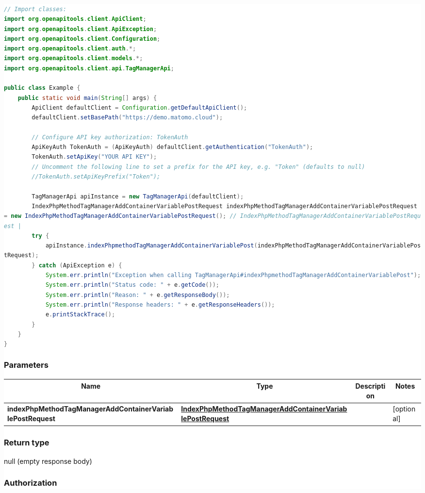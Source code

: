 ```java
// Import classes:
import org.openapitools.client.ApiClient;
import org.openapitools.client.ApiException;
import org.openapitools.client.Configuration;
import org.openapitools.client.auth.*;
import org.openapitools.client.models.*;
import org.openapitools.client.api.TagManagerApi;

public class Example {
    public static void main(String[] args) {
        ApiClient defaultClient = Configuration.getDefaultApiClient();
        defaultClient.setBasePath("https://demo.matomo.cloud");
        
        // Configure API key authorization: TokenAuth
        ApiKeyAuth TokenAuth = (ApiKeyAuth) defaultClient.getAuthentication("TokenAuth");
        TokenAuth.setApiKey("YOUR API KEY");
        // Uncomment the following line to set a prefix for the API key, e.g. "Token" (defaults to null)
        //TokenAuth.setApiKeyPrefix("Token");

        TagManagerApi apiInstance = new TagManagerApi(defaultClient);
        IndexPhpMethodTagManagerAddContainerVariablePostRequest indexPhpMethodTagManagerAddContainerVariablePostRequest = new IndexPhpMethodTagManagerAddContainerVariablePostRequest(); // IndexPhpMethodTagManagerAddContainerVariablePostRequest | 
        try {
            apiInstance.indexPhpmethodTagManagerAddContainerVariablePost(indexPhpMethodTagManagerAddContainerVariablePostRequest);
        } catch (ApiException e) {
            System.err.println("Exception when calling TagManagerApi#indexPhpmethodTagManagerAddContainerVariablePost");
            System.err.println("Status code: " + e.getCode());
            System.err.println("Reason: " + e.getResponseBody());
            System.err.println("Response headers: " + e.getResponseHeaders());
            e.printStackTrace();
        }
    }
}
```

### Parameters


| Name | Type | Description  | Notes |
|------------- | ------------- | ------------- | -------------|
| **indexPhpMethodTagManagerAddContainerVariablePostRequest** | [**IndexPhpMethodTagManagerAddContainerVariablePostRequest**](IndexPhpMethodTagManagerAddContainerVariablePostRequest.md)|  | [optional] |

### Return type

null (empty response body)

### Authorization

